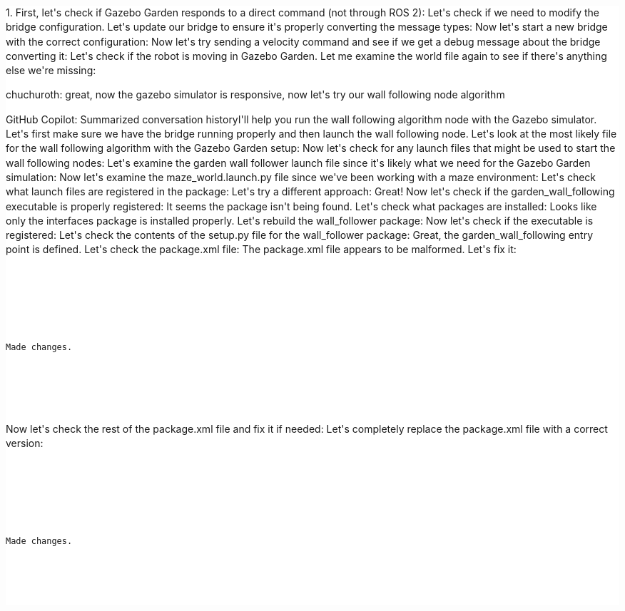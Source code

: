 

1\. First, let's check if Gazebo Garden responds to a direct command (not through ROS 2): Let's check if we need to modify the bridge configuration. Let's update our bridge to ensure it's properly converting the message types: Now let's start a new bridge with the correct configuration: Now let's try sending a velocity command and see if we get a debug message about the bridge converting it: Let's check if the robot is moving in Gazebo Garden. Let me examine the world file again to see if there's anything else we're missing: 



chuchuroth: great, now the gazebo simulator is responsive, now let's try our wall following node algorithm



GitHub Copilot: Summarized conversation historyI'll help you run the wall following algorithm node with the Gazebo simulator. Let's first make sure we have the bridge running properly and then launch the wall following node. Let's look at the most likely file for the wall following algorithm with the Gazebo Garden setup: Now let's check for any launch files that might be used to start the wall following nodes: Let's examine the garden wall follower launch file since it's likely what we need for the Gazebo Garden simulation: Now let's examine the maze\_world.launch.py file since we've been working with a maze environment: Let's check what launch files are registered in the package: Let's try a different approach: Great! Now let's check if the garden\_wall\_following executable is properly registered: It seems the package isn't being found. Let's check what packages are installed: Looks like only the interfaces package is installed properly. Let's rebuild the wall\_follower package: Now let's check if the executable is registered: Let's check the contents of the setup.py file for the wall\_follower package: Great, the garden\_wall\_following entry point is defined. Let's check the package.xml file: The package.xml file appears to be malformed. Let's fix it: 

```





Made changes.





```

Now let's check the rest of the package.xml file and fix it if needed: Let's completely replace the package.xml file with a correct version: 

```





Made changes.





```
